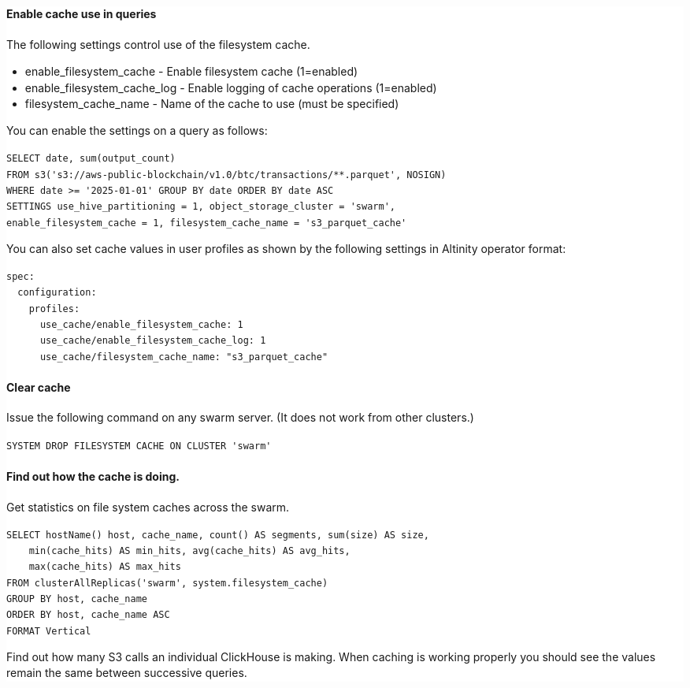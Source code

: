 
#### Enable cache use in queries

The following settings control use of the filesystem cache. 

* enable_filesystem_cache - Enable filesystem cache (1=enabled)
* enable_filesystem_cache_log - Enable logging of cache operations (1=enabled)
* filesystem_cache_name - Name of the cache to use (must be specified)

You can enable the settings on a query as follows:

```
SELECT date, sum(output_count)
FROM s3('s3://aws-public-blockchain/v1.0/btc/transactions/**.parquet', NOSIGN)
WHERE date >= '2025-01-01' GROUP BY date ORDER BY date ASC
SETTINGS use_hive_partitioning = 1, object_storage_cluster = 'swarm',
enable_filesystem_cache = 1, filesystem_cache_name = 's3_parquet_cache'
```

You can also set cache values in user profiles as shown by the following 
settings in Altinity operator format:

```
spec:
  configuration:
    profiles:
      use_cache/enable_filesystem_cache: 1
      use_cache/enable_filesystem_cache_log: 1
      use_cache/filesystem_cache_name: "s3_parquet_cache"
```

#### Clear cache

Issue the following command on any swarm server. (It does not work from 
other clusters.)

```
SYSTEM DROP FILESYSTEM CACHE ON CLUSTER 'swarm'
```

#### Find out how the cache is doing. 

Get statistics on file system caches across the swarm. 

```
SELECT hostName() host, cache_name, count() AS segments, sum(size) AS size,
    min(cache_hits) AS min_hits, avg(cache_hits) AS avg_hits,
    max(cache_hits) AS max_hits
FROM clusterAllReplicas('swarm', system.filesystem_cache)
GROUP BY host, cache_name
ORDER BY host, cache_name ASC
FORMAT Vertical
```

Find out how many S3 calls an individual ClickHouse is making. When caching
is working properly you should see the values remain the same between 
successive queries. 
